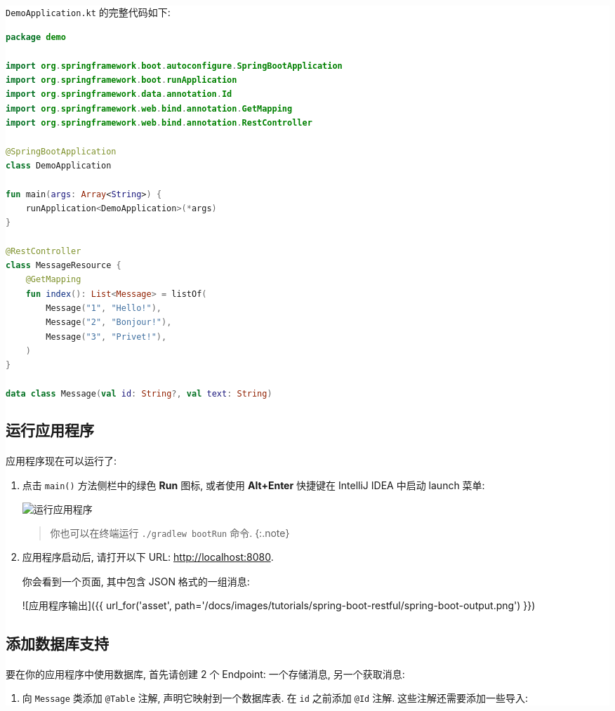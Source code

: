 `DemoApplication.kt` 的完整代码如下:

```kotlin
package demo

import org.springframework.boot.autoconfigure.SpringBootApplication
import org.springframework.boot.runApplication
import org.springframework.data.annotation.Id
import org.springframework.web.bind.annotation.GetMapping
import org.springframework.web.bind.annotation.RestController

@SpringBootApplication
class DemoApplication

fun main(args: Array<String>) {
    runApplication<DemoApplication>(*args)
}

@RestController
class MessageResource {
    @GetMapping
    fun index(): List<Message> = listOf(
        Message("1", "Hello!"),
        Message("2", "Bonjour!"),
        Message("3", "Privet!"),
    )
}

data class Message(val id: String?, val text: String)
```

## 运行应用程序

应用程序现在可以运行了:

1. 点击 `main()` 方法侧栏中的绿色 **Run** 图标, 或者使用 **Alt+Enter** 快捷键在 IntelliJ IDEA 中启动 launch 菜单:

   <img src="/assets/docs/images/tutorials/spring-boot-restful/spring-boot-run-the-application.png" alt="运行应用程序" width="800"/>

   > 你也可以在终端运行 `./gradlew bootRun` 命令.
   {:.note}

2. 应用程序启动后, 请打开以下 URL: [http://localhost:8080](http://localhost:8080).

   你会看到一个页面, 其中包含 JSON 格式的一组消息:

   ![应用程序输出]({{ url_for('asset', path='/docs/images/tutorials/spring-boot-restful/spring-boot-output.png') }})

## 添加数据库支持

要在你的应用程序中使用数据库, 首先请创建 2 个 Endpoint: 一个存储消息, 另一个获取消息:

1. 向 `Message` 类添加 `@Table` 注解, 声明它映射到一个数据库表. 在 `id` 之前添加 `@Id` 注解.
   这些注解还需要添加一些导入:
